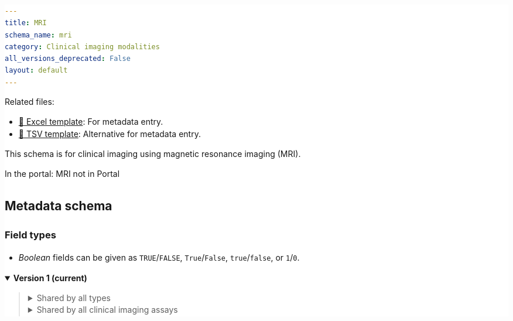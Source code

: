 ```yaml
---
title: MRI
schema_name: mri
category: Clinical imaging modalities
all_versions_deprecated: False
layout: default
---
```


Related files:

- [📝 Excel template](https://raw.githubusercontent.com/hubmapconsortium/ingest-validation-tools/main/docs/mri/mri-metadata.xlsx): For metadata entry.
- [📝 TSV template](https://raw.githubusercontent.com/hubmapconsortium/ingest-validation-tools/main/docs/mri/mri-metadata.tsv): Alternative for metadata entry.

This schema is for clinical imaging using magnetic resonance imaging (MRI).



In the portal: MRI not in Portal

## Metadata schema

### Field types
- *Boolean* fields can be given as `TRUE`/`FALSE`, `True`/`False`, `true`/`false`, or `1`/`0`.  


<details markdown="1" open="true"><summary><b>Version 1 (current)</b></summary>

<blockquote markdown="1">

<details markdown="1"><summary>Shared by all types</summary>

[`version`](#version)<br>
[`description`](#description)<br>
[`donor_id`](#donor_id)<br>
[`tissue_id`](#tissue_id)<br>
[`execution_datetime`](#execution_datetime)<br>
[`protocols_io_doi`](#protocols_io_doi)<br>
[`operator`](#operator)<br>
[`operator_email`](#operator_email)<br>
[`pi`](#pi)<br>
[`pi_email`](#pi_email)<br>
[`assay_category`](#assay_category)<br>
[`assay_type`](#assay_type)<br>
[`acquisition_instrument_vendor`](#acquisition_instrument_vendor)<br>
[`acquisition_instrument_model`](#acquisition_instrument_model)<br>

</details>
<details markdown="1"><summary>Shared by all clinical imaging assays</summary>

[`single_file_export_format`](#single_file_export_format)<br>
[`max_x_width_value`](#max_x_width_value)<br>
[`max_x_width_unit`](#max_x_width_unit)<br>
[`max_y_height_value`](#max_y_height_value)<br>
[`max_y_height_unit`](#max_y_height_unit)<br>
[`roi_description`](#roi_description)<br>
[`roi_id`](#roi_id)<br>
[`resolution_x_value`](#resolution_x_value)<br>
[`resolution_x_unit`](#resolution_x_unit)<br>
[`resolution_y_value`](#resolution_y_value)<br>
[`resolution_y_unit`](#resolution_y_unit)<br>
[`resolution_z_value`](#resolution_z_value)<br>
[`resolution_z_unit`](#resolution_z_unit)<br>
[`pixel_size_z_value`](#pixel_size_z_value)<br>
[`pixel_size_z_unit`](#pixel_size_z_unit)<br>